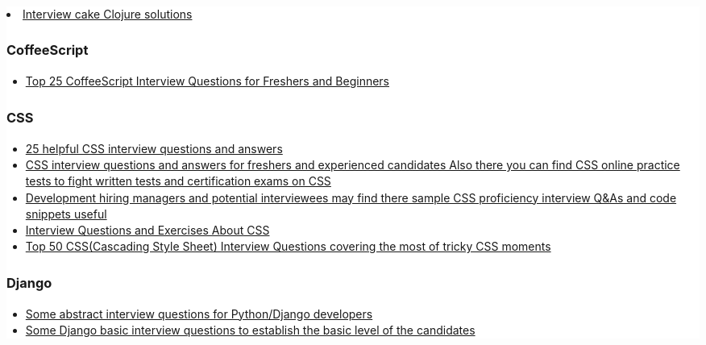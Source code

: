   </a>
 </li>
 <li>
  <a href="https://github.com/DerekCuevas/interview-cake-clj">
   Interview cake Clojure solutions
  </a>
 </li>
</ul>
<h3>
 CoffeeScript
</h3>
<ul>
 <li>
  <a href="http://career.guru99.com/top-25-coffeescript-interview-questions/">
   Top 25 CoffeeScript Interview Questions for Freshers and Beginners
  </a>
 </li>
</ul>
<h3>
 CSS
</h3>
<ul>
 <li>
  <a href="http://www.skilledup.com/articles/25-css-interview-questions-answers">
   25 helpful CSS interview questions and answers
  </a>
 </li>
 <li>
  <a href="http://www.careerride.com/Interview-Questions-CSS.aspx">
   CSS interview questions and answers for freshers and experienced candidates Also there you can find CSS online practice tests to fight written tests and certification exams on CSS
  </a>
 </li>
 <li>
  <a href="http://www.techrepublic.com/blog/software-engineer/css-interview-questions-and-answers/">
   Development hiring managers and potential interviewees may find there sample CSS proficiency interview Q&As and code snippets useful
  </a>
 </li>
 <li>
  <a href="https://css-tricks.com/interview-questions-css/">
   Interview Questions and Exercises About CSS
  </a>
 </li>
 <li>
  <a href="http://career.guru99.com/top-50-csscascading-style-sheet-interview-questions/">
   Top 50 CSS(Cascading Style Sheet) Interview Questions covering the most of tricky CSS moments
  </a>
 </li>
</ul>
<h3>
 Django
</h3>
<ul>
 <li>
  <a href="http://insights.dice.com/2014/04/30/interview-questions-pythondjango-developers/">
   Some abstract interview questions for Python/Django developers
  </a>
 </li>
 <li>
  <a href="http://www.ilian.io/django-interview-questions/">
   Some Django basic interview questions to establish the basic level of the candidates
  </a>
 </li>